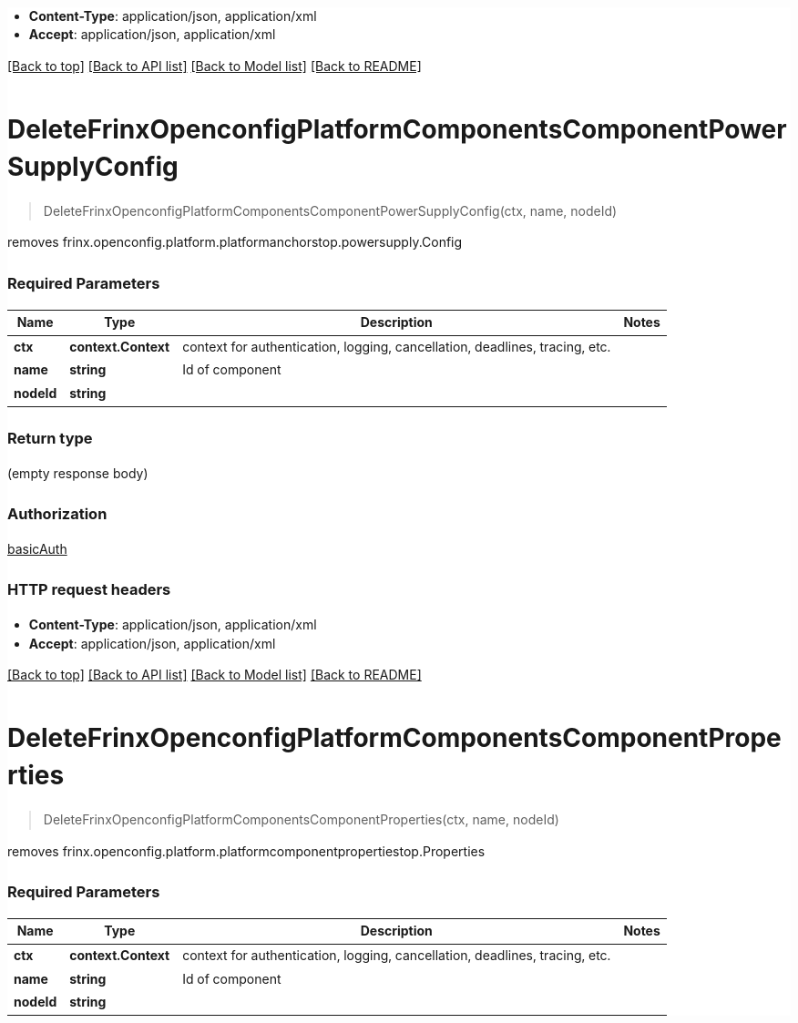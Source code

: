  - **Content-Type**: application/json, application/xml
 - **Accept**: application/json, application/xml

[[Back to top]](#) [[Back to API list]](../README.md#documentation-for-api-endpoints) [[Back to Model list]](../README.md#documentation-for-models) [[Back to README]](../README.md)

# **DeleteFrinxOpenconfigPlatformComponentsComponentPowerSupplyConfig**
> DeleteFrinxOpenconfigPlatformComponentsComponentPowerSupplyConfig(ctx, name, nodeId)


removes frinx.openconfig.platform.platformanchorstop.powersupply.Config

### Required Parameters

Name | Type | Description  | Notes
------------- | ------------- | ------------- | -------------
 **ctx** | **context.Context** | context for authentication, logging, cancellation, deadlines, tracing, etc.
  **name** | **string**| Id of component | 
  **nodeId** | **string**|  | 

### Return type

 (empty response body)

### Authorization

[basicAuth](../README.md#basicAuth)

### HTTP request headers

 - **Content-Type**: application/json, application/xml
 - **Accept**: application/json, application/xml

[[Back to top]](#) [[Back to API list]](../README.md#documentation-for-api-endpoints) [[Back to Model list]](../README.md#documentation-for-models) [[Back to README]](../README.md)

# **DeleteFrinxOpenconfigPlatformComponentsComponentProperties**
> DeleteFrinxOpenconfigPlatformComponentsComponentProperties(ctx, name, nodeId)


removes frinx.openconfig.platform.platformcomponentpropertiestop.Properties

### Required Parameters

Name | Type | Description  | Notes
------------- | ------------- | ------------- | -------------
 **ctx** | **context.Context** | context for authentication, logging, cancellation, deadlines, tracing, etc.
  **name** | **string**| Id of component | 
  **nodeId** | **string**|  | 

